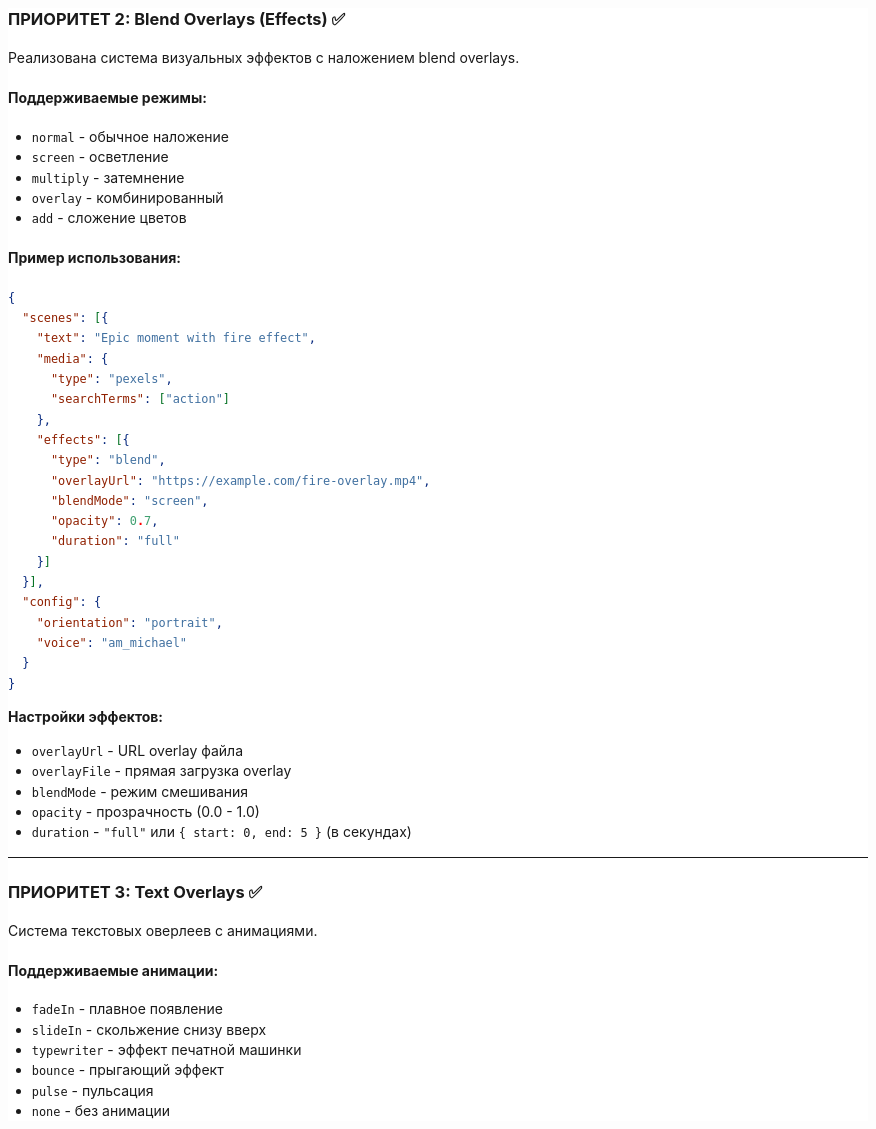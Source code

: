 ### ПРИОРИТЕТ 2: Blend Overlays (Effects) ✅

Реализована система визуальных эффектов с наложением blend overlays.

#### Поддерживаемые режимы:
- `normal` - обычное наложение
- `screen` - осветление
- `multiply` - затемнение
- `overlay` - комбинированный
- `add` - сложение цветов

#### Пример использования:

```json
{
  "scenes": [{
    "text": "Epic moment with fire effect",
    "media": {
      "type": "pexels",
      "searchTerms": ["action"]
    },
    "effects": [{
      "type": "blend",
      "overlayUrl": "https://example.com/fire-overlay.mp4",
      "blendMode": "screen",
      "opacity": 0.7,
      "duration": "full"
    }]
  }],
  "config": {
    "orientation": "portrait",
    "voice": "am_michael"
  }
}
```

**Настройки эффектов:**
- `overlayUrl` - URL overlay файла
- `overlayFile` - прямая загрузка overlay
- `blendMode` - режим смешивания
- `opacity` - прозрачность (0.0 - 1.0)
- `duration` - `"full"` или `{ start: 0, end: 5 }` (в секундах)

---

### ПРИОРИТЕТ 3: Text Overlays ✅

Система текстовых оверлеев с анимациями.

#### Поддерживаемые анимации:
- `fadeIn` - плавное появление
- `slideIn` - скольжение снизу вверх
- `typewriter` - эффект печатной машинки
- `bounce` - прыгающий эффект
- `pulse` - пульсация
- `none` - без анимации
